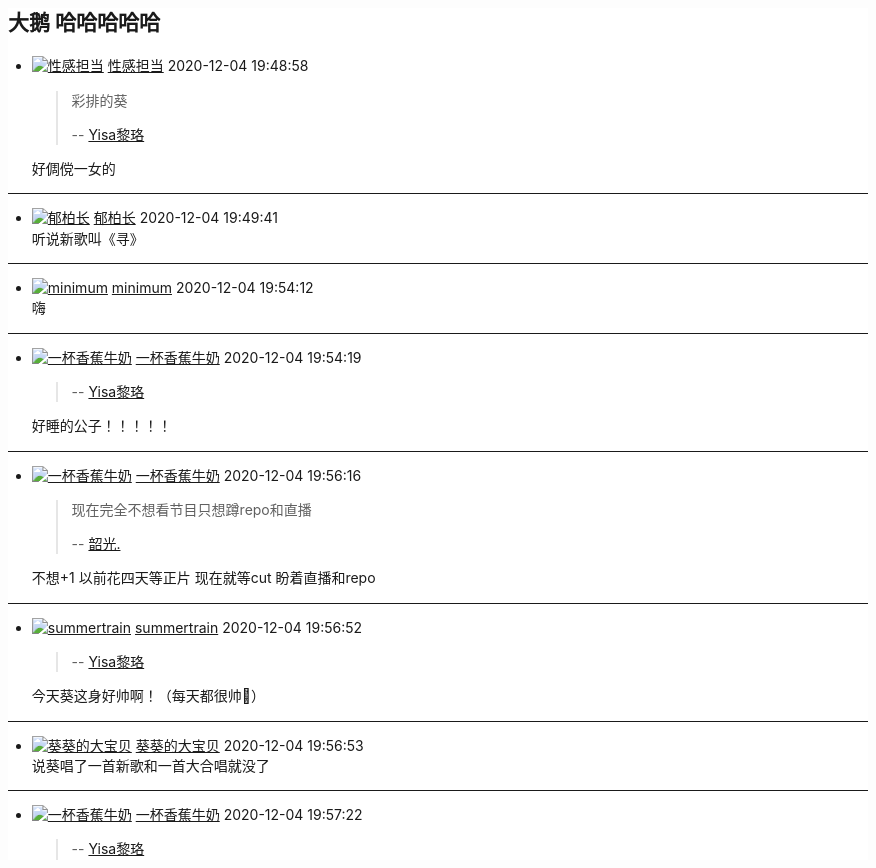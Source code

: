   大鹅 哈哈哈哈哈  
---
* [![性感担当](https://img9.doubanio.com/icon/u42063050-6.jpg)](https://www.douban.com/people/42063050/)    [性感担当](https://www.douban.com/people/42063050/)    2020-12-04 19:48:58  
  >彩排的葵  
  >
  >-- [Yisa黎珞](https://www.douban.com/people/217273308/)  
  
  好倜傥一女的  
---
* [![郁柏长](https://img3.doubanio.com/icon/u218399032-1.jpg)](https://www.douban.com/people/218399032/)    [郁柏长](https://www.douban.com/people/218399032/)    2020-12-04 19:49:41  
  听说新歌叫《寻》  
---
* [![minimum](https://img3.doubanio.com/icon/u218236166-1.jpg)](https://www.douban.com/people/218236166/)    [minimum](https://www.douban.com/people/218236166/)    2020-12-04 19:54:12  
  嗨  
---
* [![一杯香蕉牛奶](https://img9.doubanio.com/icon/u145961264-6.jpg)](https://www.douban.com/people/145961264/)    [一杯香蕉牛奶](https://www.douban.com/people/145961264/)    2020-12-04 19:54:19  
  >  
  >
  >-- [Yisa黎珞](https://www.douban.com/people/217273308/)  
  
  好睡的公子！！！！！  
---
* [![一杯香蕉牛奶](https://img9.doubanio.com/icon/u145961264-6.jpg)](https://www.douban.com/people/145961264/)    [一杯香蕉牛奶](https://www.douban.com/people/145961264/)    2020-12-04 19:56:16  
  >现在完全不想看节目只想蹲repo和直播  
  >
  >-- [韶光.](https://www.douban.com/people/144946423/)  
  
  不想+1  以前花四天等正片 现在就等cut 盼着直播和repo  
---
* [![summertrain](https://img2.doubanio.com/icon/u183524918-2.jpg)](https://www.douban.com/people/183524918/)    [summertrain](https://www.douban.com/people/183524918/)    2020-12-04 19:56:52  
  >  
  >
  >-- [Yisa黎珞](https://www.douban.com/people/217273308/)  
  
  今天葵这身好帅啊！（每天都很帅🤗）  
---
* [![葵葵的大宝贝](https://img3.doubanio.com/icon/u196003397-1.jpg)](https://www.douban.com/people/196003397/)    [葵葵的大宝贝](https://www.douban.com/people/196003397/)    2020-12-04 19:56:53  
  说葵唱了一首新歌和一首大合唱就没了  
---
* [![一杯香蕉牛奶](https://img9.doubanio.com/icon/u145961264-6.jpg)](https://www.douban.com/people/145961264/)    [一杯香蕉牛奶](https://www.douban.com/people/145961264/)    2020-12-04 19:57:22  
  >  
  >
  >-- [Yisa黎珞](https://www.douban.com/people/217273308/)  
  